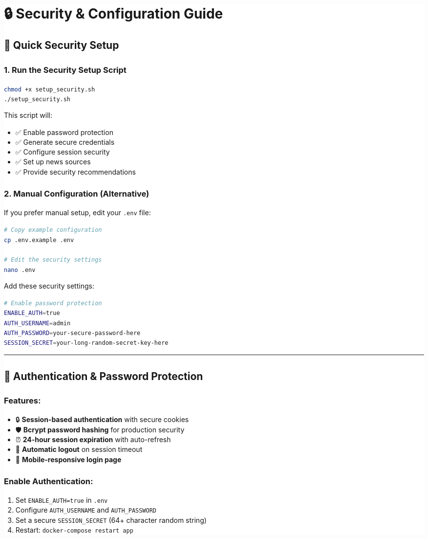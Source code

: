 # 🔒 Security & Configuration Guide

## 🎯 **Quick Security Setup**

### 1. **Run the Security Setup Script**
```bash
chmod +x setup_security.sh
./setup_security.sh
```

This script will:
- ✅ Enable password protection
- ✅ Generate secure credentials  
- ✅ Configure session security
- ✅ Set up news sources
- ✅ Provide security recommendations

### 2. **Manual Configuration (Alternative)**

If you prefer manual setup, edit your `.env` file:

```bash
# Copy example configuration
cp .env.example .env

# Edit the security settings
nano .env
```

Add these security settings:
```bash
# Enable password protection
ENABLE_AUTH=true
AUTH_USERNAME=admin
AUTH_PASSWORD=your-secure-password-here
SESSION_SECRET=your-long-random-secret-key-here
```

---

## 🔐 **Authentication & Password Protection**

### **Features:**
- 🔒 **Session-based authentication** with secure cookies
- 🛡️ **Bcrypt password hashing** for production security
- ⏰ **24-hour session expiration** with auto-refresh
- 🚫 **Automatic logout** on session timeout
- 📱 **Mobile-responsive login page**

### **Enable Authentication:**
1. Set `ENABLE_AUTH=true` in `.env`
2. Configure `AUTH_USERNAME` and `AUTH_PASSWORD`
3. Set a secure `SESSION_SECRET` (64+ character random string)
4. Restart: `docker-compose restart app`
